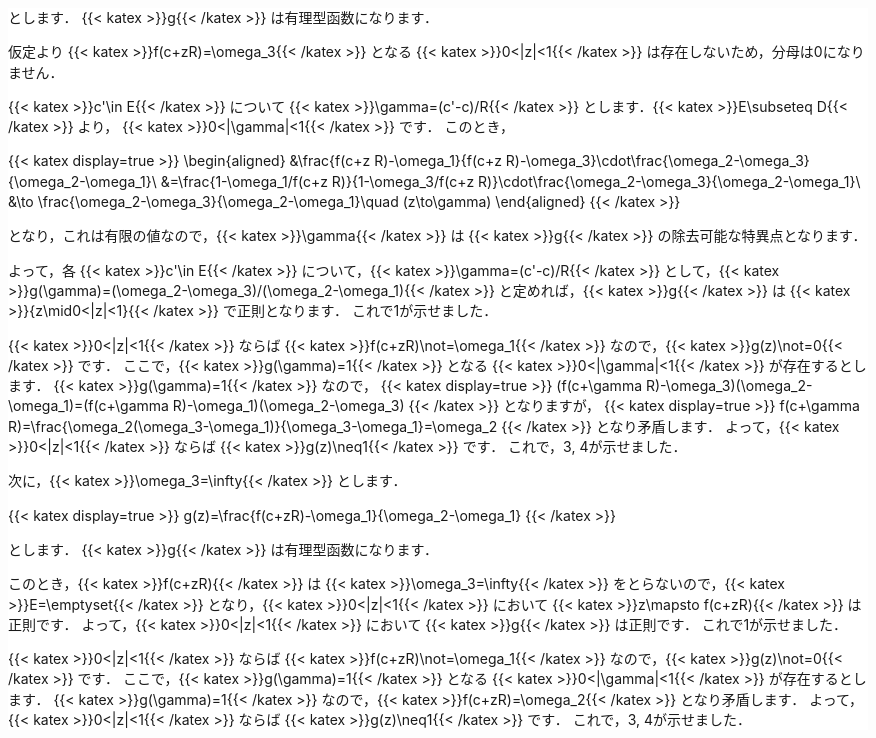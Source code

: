 とします．
{{< katex >}}g{{< /katex >}} は有理型函数になります．

仮定より {{< katex >}}f(c+zR)=\omega_3{{< /katex >}} となる {{< katex >}}0<|z|<1{{< /katex >}} は存在しないため，分母は0になりません．

{{< katex >}}c'\in E{{< /katex >}} について {{< katex >}}\gamma=(c'-c)/R{{< /katex >}} とします．{{< katex >}}E\subseteq D{{< /katex >}} より， {{< katex >}}0<|\gamma|<1{{< /katex >}} です．
このとき，

{{< katex display=true >}}
\begin{aligned}
&\frac{f(c+z R)-\omega_1}{f(c+z R)-\omega_3}\cdot\frac{\omega_2-\omega_3}{\omega_2-\omega_1}\\
&=\frac{1-\omega_1/f(c+z R)}{1-\omega_3/f(c+z R)}\cdot\frac{\omega_2-\omega_3}{\omega_2-\omega_1}\\
&\to \frac{\omega_2-\omega_3}{\omega_2-\omega_1}\quad (z\to\gamma)
\end{aligned}
{{< /katex >}}

となり，これは有限の値なので，{{< katex >}}\gamma{{< /katex >}} は {{< katex >}}g{{< /katex >}} の除去可能な特異点となります．

よって，各 {{< katex >}}c'\in E{{< /katex >}} について，{{< katex >}}\gamma=(c'-c)/R{{< /katex >}} として，{{< katex >}}g(\gamma)=(\omega_2-\omega_3)/(\omega_2-\omega_1){{< /katex >}} と定めれば，{{< katex >}}g{{< /katex >}} は {{< katex >}}\{z\mid0<|z|<1\}{{< /katex >}} で正則となります．
これで1が示せました．

{{< katex >}}0<|z|<1{{< /katex >}} ならば {{< katex >}}f(c+zR)\not=\omega_1{{< /katex >}} なので，{{< katex >}}g(z)\not=0{{< /katex >}} です．
ここで，{{< katex >}}g(\gamma)=1{{< /katex >}} となる {{< katex >}}0<|\gamma|<1{{< /katex >}} が存在するとします．
{{< katex >}}g(\gamma)=1{{< /katex >}} なので，
{{< katex display=true >}}
  (f(c+\gamma R)-\omega_3)(\omega_2-\omega_1)=(f(c+\gamma R)-\omega_1)(\omega_2-\omega_3)
{{< /katex >}}
となりますが，
{{< katex display=true >}}
  f(c+\gamma R)=\frac{\omega_2(\omega_3-\omega_1)}{\omega_3-\omega_1}=\omega_2
{{< /katex >}}
となり矛盾します．
よって，{{< katex >}}0<|z|<1{{< /katex >}} ならば {{< katex >}}g(z)\neq1{{< /katex >}} です．
これで，3, 4が示せました．

次に，{{< katex >}}\omega_3=\infty{{< /katex >}} とします．

{{< katex display=true >}}
g(z)=\frac{f(c+zR)-\omega_1}{\omega_2-\omega_1}
{{< /katex >}}

とします．
{{< katex >}}g{{< /katex >}} は有理型函数になります．

このとき，{{< katex >}}f(c+zR){{< /katex >}} は {{< katex >}}\omega_3=\infty{{< /katex >}} をとらないので，{{< katex >}}E=\emptyset{{< /katex >}} となり，{{< katex >}}0<|z|<1{{< /katex >}} において {{< katex >}}z\mapsto f(c+zR){{< /katex >}} は正則です．
よって，{{< katex >}}0<|z|<1{{< /katex >}} において {{< katex >}}g{{< /katex >}} は正則です．
これで1が示せました．

{{< katex >}}0<|z|<1{{< /katex >}} ならば {{< katex >}}f(c+zR)\not=\omega_1{{< /katex >}} なので，{{< katex >}}g(z)\not=0{{< /katex >}} です．
ここで，{{< katex >}}g(\gamma)=1{{< /katex >}} となる {{< katex >}}0<|\gamma|<1{{< /katex >}} が存在するとします．
{{< katex >}}g(\gamma)=1{{< /katex >}} なので，{{< katex >}}f(c+zR)=\omega_2{{< /katex >}} となり矛盾します．
よって，{{< katex >}}0<|z|<1{{< /katex >}} ならば {{< katex >}}g(z)\neq1{{< /katex >}} です．
これで，3, 4が示せました．
